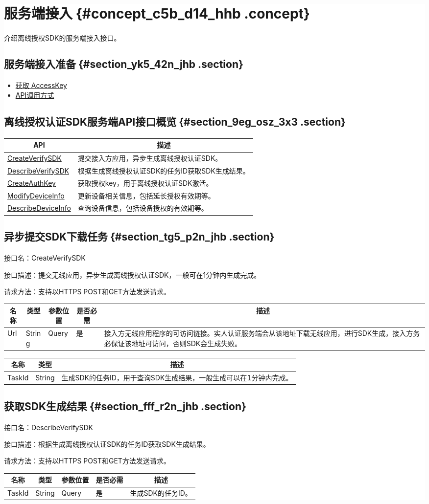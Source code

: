 # 服务端接入 {#concept_c5b_d14_hhb .concept}

介绍离线授权SDK的服务端接入接口。

## 服务端接入准备 {#section_yk5_42n_jhb .section}

-   [获取 AccessKey](../../../../cn.zh-CN/开发指南/服务端API/获取AccessKey.md#)
-   [API调用方式](../../../../cn.zh-CN/开发指南/服务端API/API调用方式.md#)

## 离线授权认证SDK服务端API接口概览 {#section_9eg_osz_3x3 .section}

|API|描述|
|---|--|
|[CreateVerifySDK](#section_tg5_p2n_jhb)|提交接入方应用，异步生成离线授权认证SDK。|
|[DescribeVerifySDK](#section_fff_r2n_jhb)|根据生成离线授权认证SDK的任务ID获取SDK生成结果。|
|[CreateAuthKey](#section_afl_s2n_jhb)|获取授权key，用于离线授权认证SDK激活。|
|[ModifyDeviceInfo](#section_n07_dkn_shs)|更新设备相关信息，包括延长授权有效期等。|
|[DescribeDeviceInfo](#section_n07_dkn_shs)|查询设备信息，包括设备授权的有效期等。|

## 异步提交SDK下载任务 {#section_tg5_p2n_jhb .section}

接口名：CreateVerifySDK

接口描述：提交无线应用，异步生成离线授权认证SDK，一般可在1分钟内生成完成。

请求方法：支持以HTTPS POST和GET方法发送请求。

|名称|类型|参数位置|是否必需|描述|
|--|--|----|----|--|
|Url|String|Query|是|接入方无线应用程序的可访问链接。实人认证服务端会从该地址下载无线应用，进行SDK生成，接入方务必保证该地址可访问，否则SDK会生成失败。|

|名称|类型|描述|
|--|--|--|
|TaskId|String|生成SDK的任务ID，用于查询SDK生成结果，一般生成可以在1分钟内完成。|

## 获取SDK生成结果 {#section_fff_r2n_jhb .section}

接口名：DescribeVerifySDK

接口描述：根据生成离线授权认证SDK的任务ID获取SDK生成结果。

请求方法：支持以HTTPS POST和GET方法发送请求。

|名称|类型|参数位置|是否必需|描述|
|--|--|----|----|--|
|TaskId|String|Query|是|生成SDK的任务ID。|
